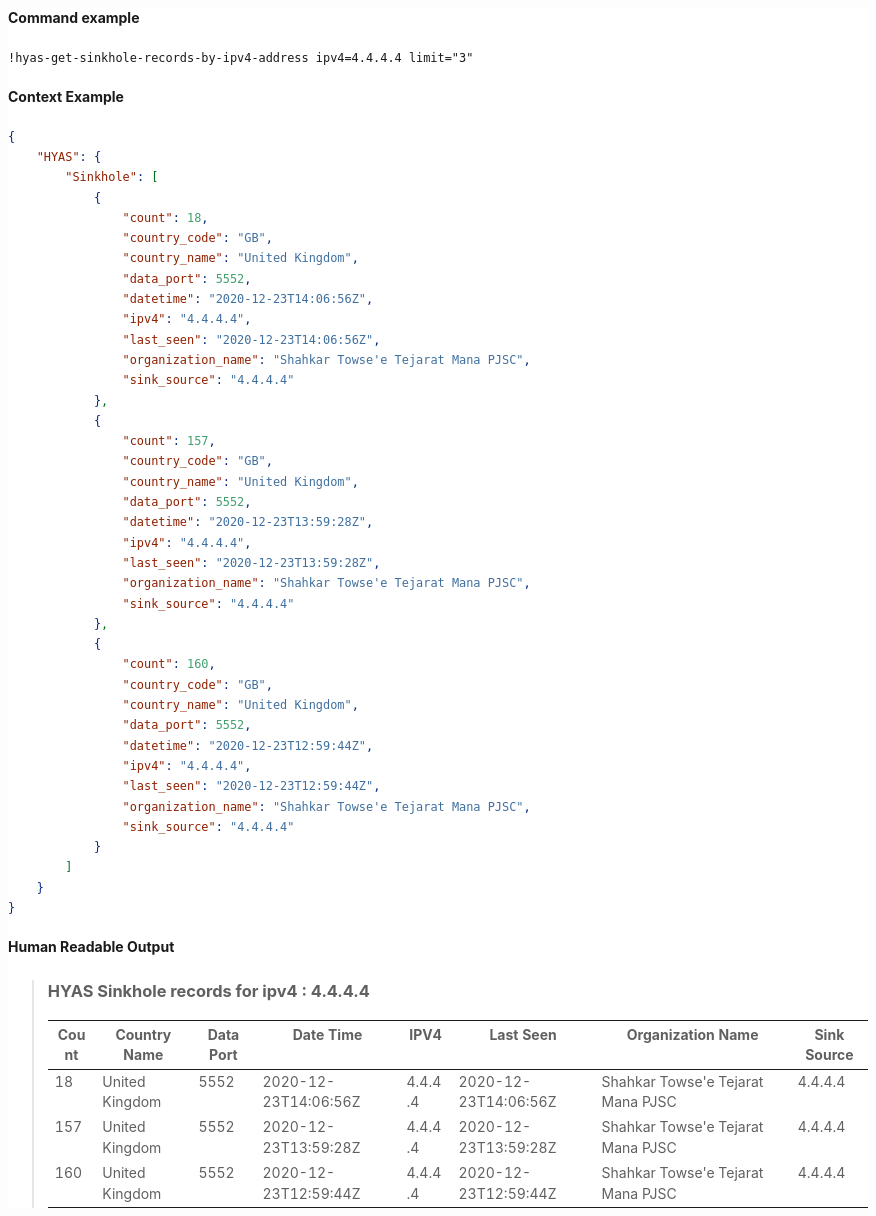 #### Command example

```!hyas-get-sinkhole-records-by-ipv4-address ipv4=4.4.4.4 limit="3"```

#### Context Example

```json
{
    "HYAS": {
        "Sinkhole": [
            {
                "count": 18,
                "country_code": "GB",
                "country_name": "United Kingdom",
                "data_port": 5552,
                "datetime": "2020-12-23T14:06:56Z",
                "ipv4": "4.4.4.4",
                "last_seen": "2020-12-23T14:06:56Z",
                "organization_name": "Shahkar Towse'e Tejarat Mana PJSC",
                "sink_source": "4.4.4.4"
            },
            {
                "count": 157,
                "country_code": "GB",
                "country_name": "United Kingdom",
                "data_port": 5552,
                "datetime": "2020-12-23T13:59:28Z",
                "ipv4": "4.4.4.4",
                "last_seen": "2020-12-23T13:59:28Z",
                "organization_name": "Shahkar Towse'e Tejarat Mana PJSC",
                "sink_source": "4.4.4.4"
            },
            {
                "count": 160,
                "country_code": "GB",
                "country_name": "United Kingdom",
                "data_port": 5552,
                "datetime": "2020-12-23T12:59:44Z",
                "ipv4": "4.4.4.4",
                "last_seen": "2020-12-23T12:59:44Z",
                "organization_name": "Shahkar Towse'e Tejarat Mana PJSC",
                "sink_source": "4.4.4.4"
            }
        ]
    }
}
```

#### Human Readable Output

>### HYAS Sinkhole records for ipv4 : 4.4.4.4
>
>|Count|Country Name|Data Port|Date Time|IPV4|Last Seen|Organization Name|Sink Source|
>|---|---|---|---|---|---|---|---|
>| 18 | United Kingdom | 5552 | 2020-12-23T14:06:56Z | 4.4.4.4 | 2020-12-23T14:06:56Z | Shahkar Towse'e Tejarat Mana PJSC | 4.4.4.4 |
>| 157 | United Kingdom | 5552 | 2020-12-23T13:59:28Z | 4.4.4.4 | 2020-12-23T13:59:28Z | Shahkar Towse'e Tejarat Mana PJSC | 4.4.4.4 |
>| 160 | United Kingdom | 5552 | 2020-12-23T12:59:44Z | 4.4.4.4 | 2020-12-23T12:59:44Z | Shahkar Towse'e Tejarat Mana PJSC | 4.4.4.4 |
